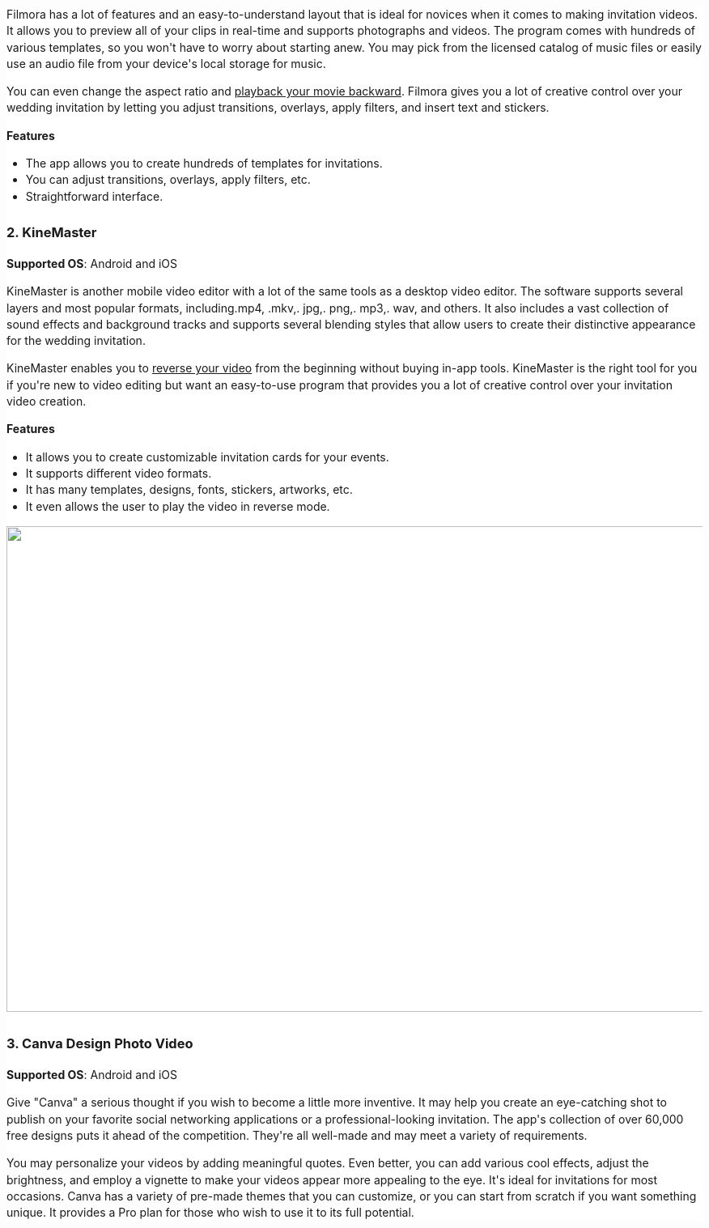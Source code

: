 Filmora has a lot of features and an easy-to-understand layout that is ideal for novices when it comes to making invitation videos. It allows you to preview all of your clips in real-time and supports photographs and videos. The program comes with hundreds of various templates, so you won't have to worry about starting anew. You may pick from the licensed catalog of music files or easily use an audio file from your device's local storage for music.

You can even change the aspect ratio and [playback your movie backward](https://tools.techidaily.com/wondershare/filmora/download/). Filmora gives you a lot of creative control over your wedding invitation by letting you adjust transitions, overlays, apply filters, and insert text and stickers.

**Features**

* The app allows you to create hundreds of templates for invitations.
* You can adjust transitions, overlays, apply filters, etc.
* Straightforward interface.

### 2\. KineMaster

**Supported OS**: Android and iOS

KineMaster is another mobile video editor with a lot of the same tools as a desktop video editor. The software supports several layers and most popular formats, including.mp4, .mkv,. jpg,. png,. mp3,. wav, and others. It also includes a vast collection of sound effects and background tracks and supports several blending styles that allow users to create their distinctive appearance for the wedding invitation.

KineMaster enables you to [reverse your video](https://tools.techidaily.com/wondershare/filmora/download/) from the beginning without buying in-app tools. KineMaster is the right tool for you if you're new to video editing but want an easy-to-use program that provides you a lot of creative control over your invitation video creation.

**Features**

* It allows you to create customizable invitation cards for your events.
* It supports different video formats.
* It has many templates, designs, fonts, stickers, artworks, etc.
* It even allows the user to play the video in reverse mode.


<a href="https://appsumo.8odi.net/c/5597632/2068416/7443" target="_top" id="2068416"><img src="//a.impactradius-go.com/display-ad/7443-2068416" border="0" alt="" width="1200" height="600"/></a><img height="0" width="0" src="https://appsumo.8odi.net/i/5597632/2068416/7443" style="position:absolute;visibility:hidden;" border="0" />

### 3\. Canva Design Photo Video

**Supported OS**: Android and iOS

Give "Canva" a serious thought if you wish to become a little more inventive. It may help you create an eye-catching shot to publish on your favorite social networking applications or a professional-looking invitation. The app's collection of over 60,000 free designs puts it ahead of the competition. They're all well-made and may meet a variety of requirements.

You may personalize your videos by adding meaningful quotes. Even better, you can add various cool effects, adjust the brightness, and employ a vignette to make your videos appear more appealing to the eye. It's ideal for invitations for most occasions. Canva has a variety of pre-made themes that you can customize, or you can start from scratch if you want something unique. It provides a Pro plan for those who wish to use it to its full potential.

